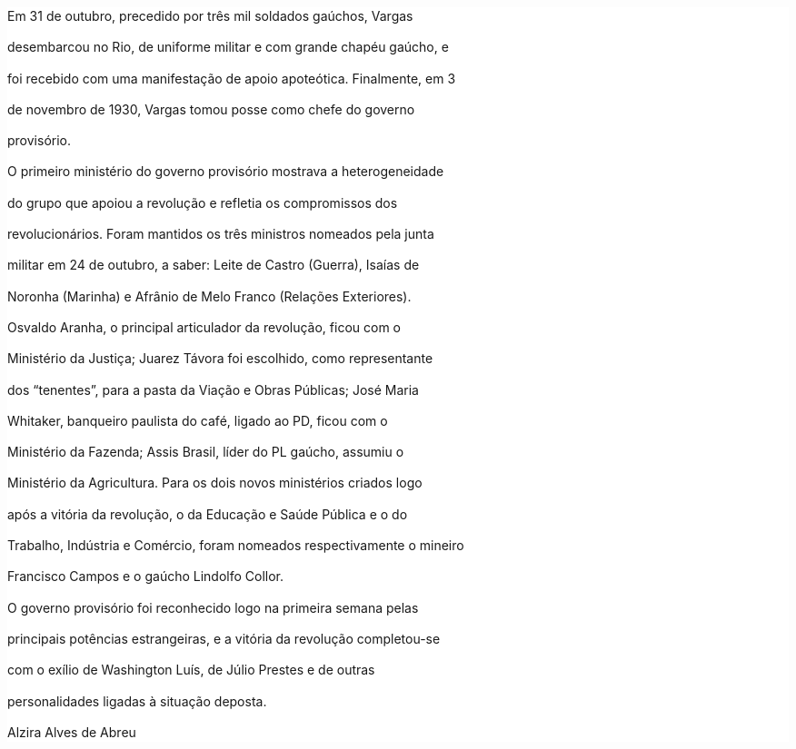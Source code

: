 

Em 31 de outubro, precedido por três mil soldados gaúchos, Vargas

desembarcou no Rio, de uniforme militar e com grande chapéu gaúcho, e

foi recebido com uma manifestação de apoio apoteótica. Finalmente, em 3

de novembro de 1930, Vargas tomou posse como chefe do governo

provisório.



O primeiro ministério do governo provisório mostrava a heterogeneidade

do grupo que apoiou a revolução e refletia os compromissos dos

revolucionários. Foram mantidos os três ministros nomeados pela junta

militar em 24 de outubro, a saber: Leite de Castro (Guerra), Isaías de

Noronha (Marinha) e Afrânio de Melo Franco (Relações Exteriores).

Osvaldo Aranha, o principal articulador da revolução, ficou com o

Ministério da Justiça; Juarez Távora foi escolhido, como representante

dos “tenentes”, para a pasta da Viação e Obras Públicas; José Maria

Whitaker, banqueiro paulista do café, ligado ao PD, ficou com o

Ministério da Fazenda; Assis Brasil, líder do PL gaúcho, assumiu o

Ministério da Agricultura. Para os dois novos ministérios criados logo

após a vitória da revolução, o da Educação e Saúde Pública e o do

Trabalho, Indústria e Comércio, foram nomeados respectivamente o mineiro

Francisco Campos e o gaúcho Lindolfo Collor.



O governo provisório foi reconhecido logo na primeira semana pelas

principais potências estrangeiras, e a vitória da revolução completou-se

com o exílio de Washington Luís, de Júlio Prestes e de outras

personalidades ligadas à situação deposta.



Alzira Alves de Abreu



